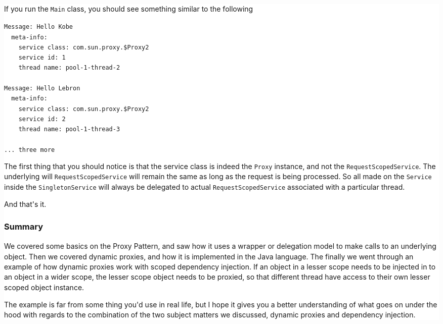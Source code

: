 If you run the `Main` class, you should see something similar to the following

```
Message: Hello Kobe
  meta-info:
    service class: com.sun.proxy.$Proxy2
    service id: 1
    thread name: pool-1-thread-2

Message: Hello Lebron
  meta-info:
    service class: com.sun.proxy.$Proxy2
    service id: 2
    thread name: pool-1-thread-3

... three more
```

The first thing that you should notice is that the service class is indeed the `Proxy` instance, and not the `RequestScopedService`. The underlying will `RequestScopedService` will remain the same as long as the request is being processed. So all made on the `Service` inside the `SingletonService` will always be delegated to actual `RequestScopedService` associated with a particular thread.

And that's it.

### Summary

We covered some basics on the Proxy Pattern, and saw how it uses a wrapper or delegation model to make calls to an underlying object. Then we covered dynamic proxies, and how it is implemented in the Java language. The finally we went through an example of how dynamic proxies work with scoped dependency injection. If an object in a lesser scope needs to be injected in to an object in a wider scope, the lesser scope object needs to be proxied, so that different thread have access to their own lesser scoped object instance. 

The example is far from some thing you'd use in real life, but I hope it gives you a better understanding of what goes on under the hood with regards to the combination of the two subject matters we discussed, dynamic proxies and dependency injection.


[5]: https://www.dropbox.com/s/hq6honttl0ibf64/server-class-diagram.jpg?dl=1
[6]: https://www.dropbox.com/s/oohqrhj05r6u8ch/server-sequence.jpg?dl=1



[1]: https://www.dropbox.com/s/oe4g600n80rsb05/proxy-pattern-diagram.png?dl=1
[2]: https://en.wikipedia.org/wiki/Proxy_pattern
[3]: https://docs.oracle.com/javase/8/docs/api/java/lang/reflect/Proxy.html
[4]: https://docs.oracle.com/javase/8/docs/api/java/lang/reflect/InvocationHandler.html
[10]: https://github.com/psamsotha/dynamic-proxies-example